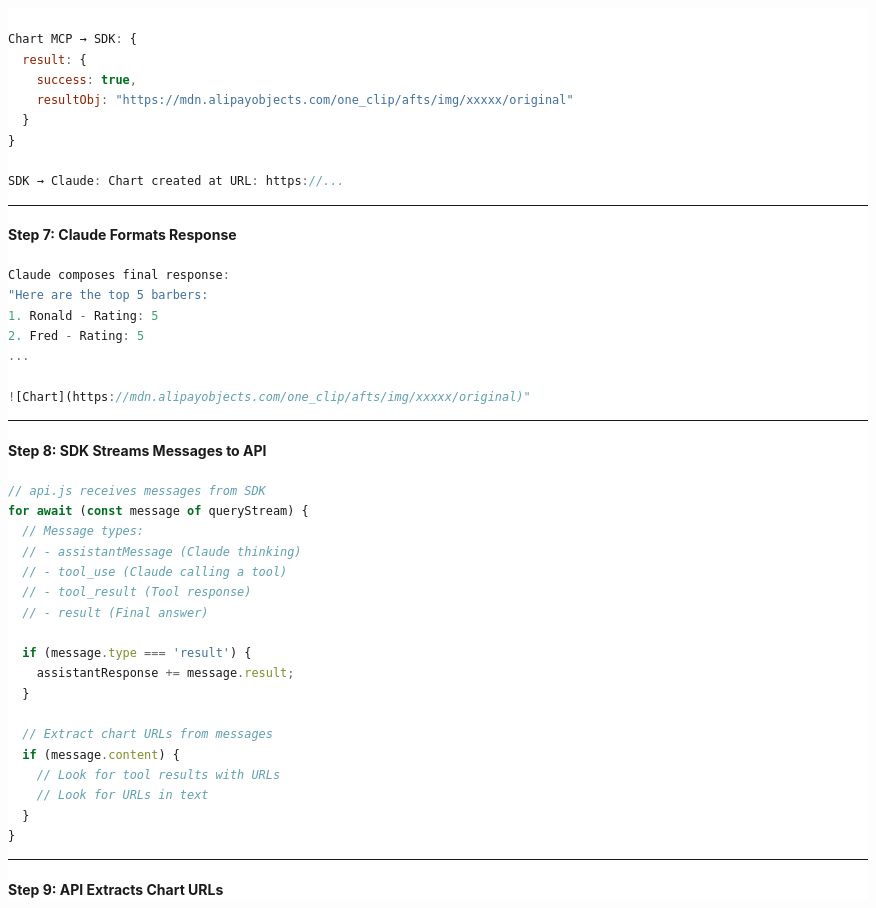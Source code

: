 ```javascript

Chart MCP → SDK: {
  result: {
    success: true,
    resultObj: "https://mdn.alipayobjects.com/one_clip/afts/img/xxxxx/original"
  }
}

SDK → Claude: Chart created at URL: https://...
```

---

#### Step 7: Claude Formats Response

```javascript
Claude composes final response:
"Here are the top 5 barbers:
1. Ronald - Rating: 5
2. Fred - Rating: 5
...

![Chart](https://mdn.alipayobjects.com/one_clip/afts/img/xxxxx/original)"
```

---

#### Step 8: SDK Streams Messages to API

```javascript
// api.js receives messages from SDK
for await (const message of queryStream) {
  // Message types:
  // - assistantMessage (Claude thinking)
  // - tool_use (Claude calling a tool)
  // - tool_result (Tool response)
  // - result (Final answer)
  
  if (message.type === 'result') {
    assistantResponse += message.result;
  }
  
  // Extract chart URLs from messages
  if (message.content) {
    // Look for tool results with URLs
    // Look for URLs in text
  }
}
```

---

#### Step 9: API Extracts Chart URLs
